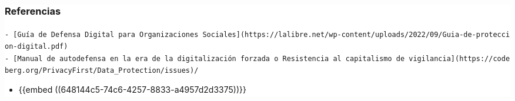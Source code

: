 ### Referencias
	- [Guía de Defensa Digital para Organizaciones Sociales](https://lalibre.net/wp-content/uploads/2022/09/Guia-de-proteccion-digital.pdf)
	- [Manual de autodefensa en la era de la digitalización forzada o Resistencia al capitalismo de vigilancia](https://codeberg.org/PrivacyFirst/Data_Protection/issues)/
- {{embed ((648144c5-74c6-4257-8833-a4957d2d3375))}}
